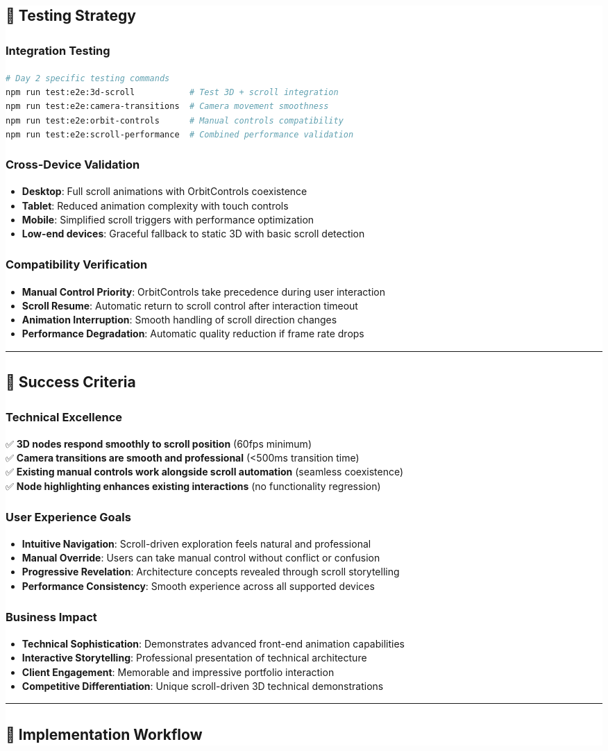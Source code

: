 ## 🧪 **Testing Strategy**

### **Integration Testing**
```bash
# Day 2 specific testing commands
npm run test:e2e:3d-scroll           # Test 3D + scroll integration
npm run test:e2e:camera-transitions  # Camera movement smoothness
npm run test:e2e:orbit-controls      # Manual controls compatibility
npm run test:e2e:scroll-performance  # Combined performance validation
```

### **Cross-Device Validation**
- **Desktop**: Full scroll animations with OrbitControls coexistence
- **Tablet**: Reduced animation complexity with touch controls
- **Mobile**: Simplified scroll triggers with performance optimization
- **Low-end devices**: Graceful fallback to static 3D with basic scroll detection

### **Compatibility Verification**
- **Manual Control Priority**: OrbitControls take precedence during user interaction
- **Scroll Resume**: Automatic return to scroll control after interaction timeout
- **Animation Interruption**: Smooth handling of scroll direction changes
- **Performance Degradation**: Automatic quality reduction if frame rate drops

---

## 🎯 **Success Criteria**

### **Technical Excellence**
✅ **3D nodes respond smoothly to scroll position** (60fps minimum)  
✅ **Camera transitions are smooth and professional** (<500ms transition time)  
✅ **Existing manual controls work alongside scroll automation** (seamless coexistence)  
✅ **Node highlighting enhances existing interactions** (no functionality regression)  

### **User Experience Goals**
- **Intuitive Navigation**: Scroll-driven exploration feels natural and professional
- **Manual Override**: Users can take manual control without conflict or confusion
- **Progressive Revelation**: Architecture concepts revealed through scroll storytelling
- **Performance Consistency**: Smooth experience across all supported devices

### **Business Impact**
- **Technical Sophistication**: Demonstrates advanced front-end animation capabilities
- **Interactive Storytelling**: Professional presentation of technical architecture
- **Client Engagement**: Memorable and impressive portfolio interaction
- **Competitive Differentiation**: Unique scroll-driven 3D technical demonstrations

---

## 🔧 **Implementation Workflow**
